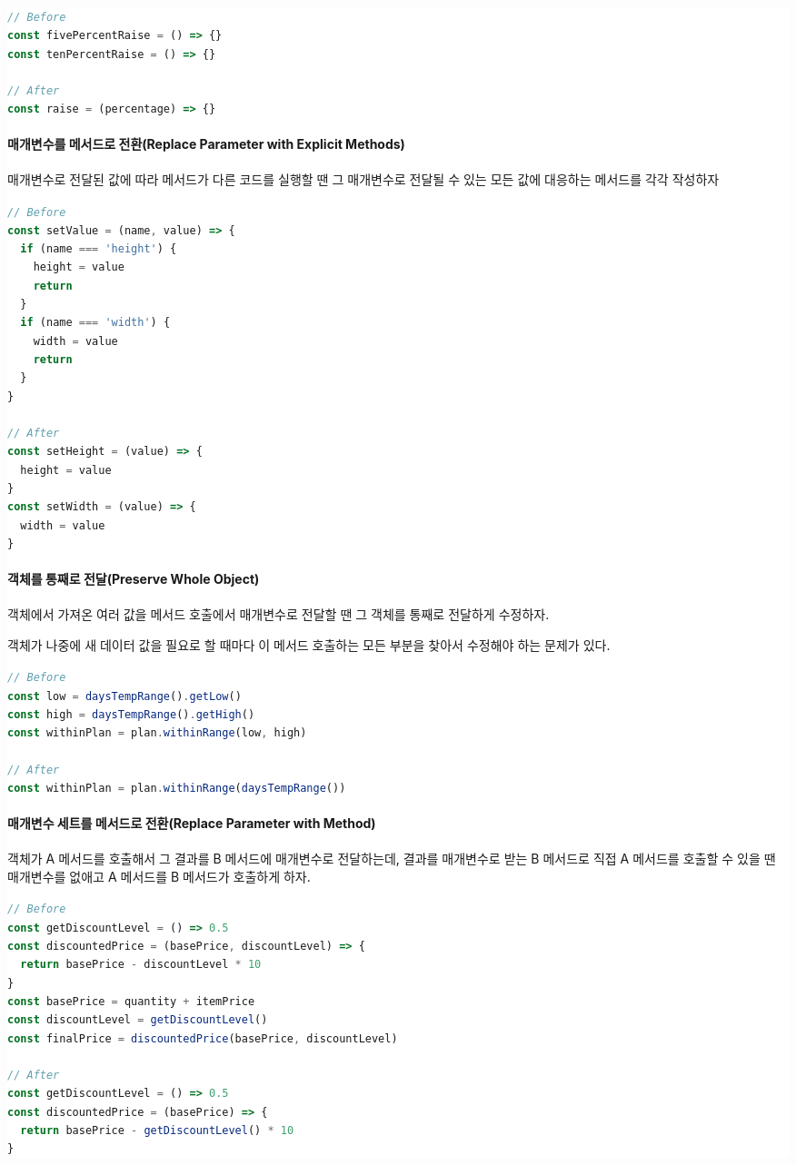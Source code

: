 ```javascript
// Before
const fivePercentRaise = () => {}
const tenPercentRaise = () => {}

// After
const raise = (percentage) => {}
```

#### 매개변수를 메서드로 전환(Replace Parameter with Explicit Methods)
매개변수로 전달된 값에 따라 메서드가 다른 코드를 실행할 땐 그 매개변수로 전달될 수 있는 모든 값에 대응하는 메서드를 각각 작성하자

```javascript
// Before
const setValue = (name, value) => {
  if (name === 'height') {
    height = value
    return
  }
  if (name === 'width') {
    width = value
    return
  }
}

// After
const setHeight = (value) => {
  height = value
}
const setWidth = (value) => {
  width = value
}
```
#### 객체를 통째로 전달(Preserve Whole Object)
객체에서 가져온 여러 값을 메서드 호출에서 매개변수로 전달할 땐 그 객체를 통째로 전달하게 수정하자.

객체가 나중에 새 데이터 값을 필요로 할 때마다 이 메서드 호출하는 모든 부분을 찾아서 수정해야 하는 문제가 있다.
```javascript
// Before
const low = daysTempRange().getLow()
const high = daysTempRange().getHigh()
const withinPlan = plan.withinRange(low, high)

// After
const withinPlan = plan.withinRange(daysTempRange())
```

#### 매개변수 세트를 메서드로 전환(Replace Parameter with Method)
객체가 A 메서드를 호출해서 그 결과를 B 메서드에 매개변수로 전달하는데, 결과를 매개변수로 받는 B 메서드로 직접 A 메서드를 호출할 수 있을 땐
매개변수를 없애고 A 메서드를 B 메서드가 호출하게 하자.

```javascript
// Before
const getDiscountLevel = () => 0.5
const discountedPrice = (basePrice, discountLevel) => {
  return basePrice - discountLevel * 10
} 
const basePrice = quantity + itemPrice
const discountLevel = getDiscountLevel()
const finalPrice = discountedPrice(basePrice, discountLevel)

// After
const getDiscountLevel = () => 0.5
const discountedPrice = (basePrice) => {
  return basePrice - getDiscountLevel() * 10
} 
```